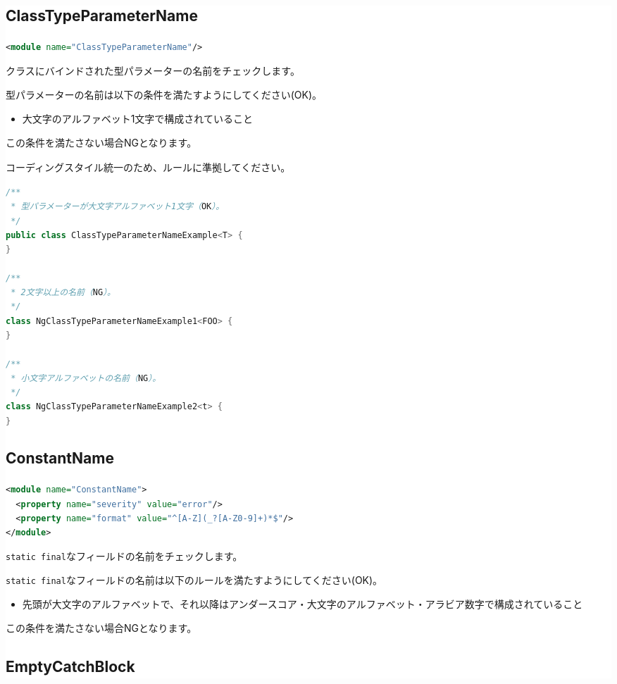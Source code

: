 
## ClassTypeParameterName

```xml
<module name="ClassTypeParameterName"/>
```

クラスにバインドされた型パラメーターの名前をチェックします。

型パラメーターの名前は以下の条件を満たすようにしてください(OK)。

- 大文字のアルファベット1文字で構成されていること

この条件を満たさない場合NGとなります。

コーディングスタイル統一のため、ルールに準拠してください。


```java
/**
 * 型パラメーターが大文字アルファベット1文字（OK）。
 */
public class ClassTypeParameterNameExample<T> {
}

/**
 * 2文字以上の名前（NG）。
 */
class NgClassTypeParameterNameExample1<FOO> {
}

/**
 * 小文字アルファベットの名前（NG）。
 */
class NgClassTypeParameterNameExample2<t> {
}
```

## ConstantName

```xml
<module name="ConstantName">
  <property name="severity" value="error"/>
  <property name="format" value="^[A-Z](_?[A-Z0-9]+)*$"/>
</module>
```

`static final`なフィールドの名前をチェックします。


`static final`なフィールドの名前は以下のルールを満たすようにしてください(OK)。

- 先頭が大文字のアルファベットで、それ以降はアンダースコア・大文字のアルファベット・アラビア数字で構成されていること

この条件を満たさない場合NGとなります。

## EmptyCatchBlock
